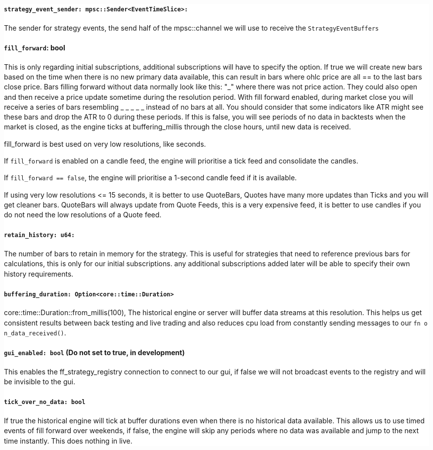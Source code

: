 #### `strategy_event_sender: mpsc::Sender<EventTimeSlice>:` 
The sender for strategy events, the send half of the mpsc::channel we will use to receive the `StrategyEventBuffers`

#### `fill_forward`: bool
This is only regarding initial subscriptions, additional subscriptions will have to specify the option.
If true we will create new bars based on the time when there is no new primary data available, this can result in bars where ohlc price are all == to the last bars close price.
Bars filling forward without data normally look like this: "_" where there was not price action. They could also open and then receive a price update sometime during the resolution period.
With fill forward enabled, during market close you will receive a series of bars resembling _ _ _ _ _ instead of no bars at all.
You should consider that some indicators like ATR might see these bars and drop the ATR to 0 during these periods.
If this is false, you will see periods of no data in backtests when the market is closed, as the engine ticks at buffering_millis through the close hours, until new  data is received.

fill_forward is best used on very low resolutions, like seconds. 

If `fill_forward` is enabled on a candle feed, the engine will prioritise a tick feed and consolidate the candles.

If `fill_forward == false`, the engine will prioritise a 1-second candle feed if it is available.

If using very low resolutions <= 15 seconds, it is better to use QuoteBars, Quotes have many more updates than Ticks and you will get cleaner bars.
QuoteBars will always update from Quote Feeds, this is a very expensive feed, it is better to use candles if you do not need the low resolutions of a Quote feed.

#### `retain_history: u64:`
The number of bars to retain in memory for the strategy. This is useful for strategies that need to reference previous bars for calculations, this is only for our initial subscriptions.
any additional subscriptions added later will be able to specify their own history requirements.

#### `buffering_duration: Option<core::time::Duration>` 
core::time::Duration::from_millis(100),
The historical engine or server will buffer data streams at this resolution.
This helps us get consistent results between back testing and live trading and also reduces cpu load from constantly sending messages to our `fn on_data_received()`.

#### `gui_enabled: bool` (Do not set to true, in development)
This enables the ff_strategy_registry connection to connect to our gui, if false we will not broadcast events to the registry and will be invisible to the gui.

#### `tick_over_no_data: bool`
If true the historical engine will tick at buffer durations even when there is no historical data available.
This allows us to use timed events of fill forward over weekends, if false, the engine will skip any periods where no data was available and jump to the next time instantly.
This does nothing in live.
